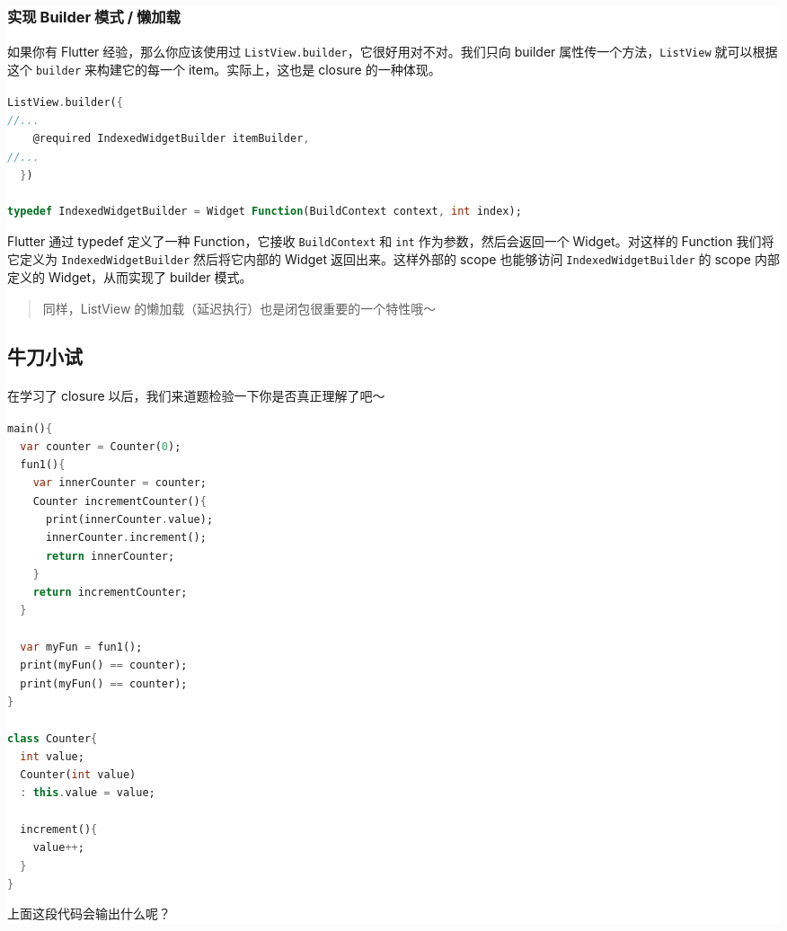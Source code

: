 ### 实现 Builder 模式 / 懒加载
如果你有 Flutter 经验，那么你应该使用过 `ListView.builder`，它很好用对不对。我们只向 builder 属性传一个方法，`ListView` 就可以根据这个 `builder` 来构建它的每一个 item。实际上，这也是 closure 的一种体现。

``` dart
ListView.builder({
//...
    @required IndexedWidgetBuilder itemBuilder,
//...
  })
  
typedef IndexedWidgetBuilder = Widget Function(BuildContext context, int index);
```
Flutter 通过 typedef 定义了一种 Function，它接收 `BuildContext` 和 `int` 作为参数，然后会返回一个 Widget。对这样的 Function 我们将它定义为 `IndexedWidgetBuilder` 然后将它内部的 Widget 返回出来。这样外部的 scope 也能够访问 `IndexedWidgetBuilder` 的 scope 内部定义的 Widget，从而实现了 builder 模式。

> 同样，ListView 的懒加载（延迟执行）也是闭包很重要的一个特性哦～

## 牛刀小试
在学习了 closure 以后，我们来道题检验一下你是否真正理解了吧～
``` dart
main(){
  var counter = Counter(0);
  fun1(){
    var innerCounter = counter;
    Counter incrementCounter(){
      print(innerCounter.value);
      innerCounter.increment();
      return innerCounter;
    }
    return incrementCounter;
  }

  var myFun = fun1();
  print(myFun() == counter);
  print(myFun() == counter);
}

class Counter{
  int value;
  Counter(int value) 
  : this.value = value;

  increment(){
    value++;
  }
}
```

上面这段代码会输出什么呢？
